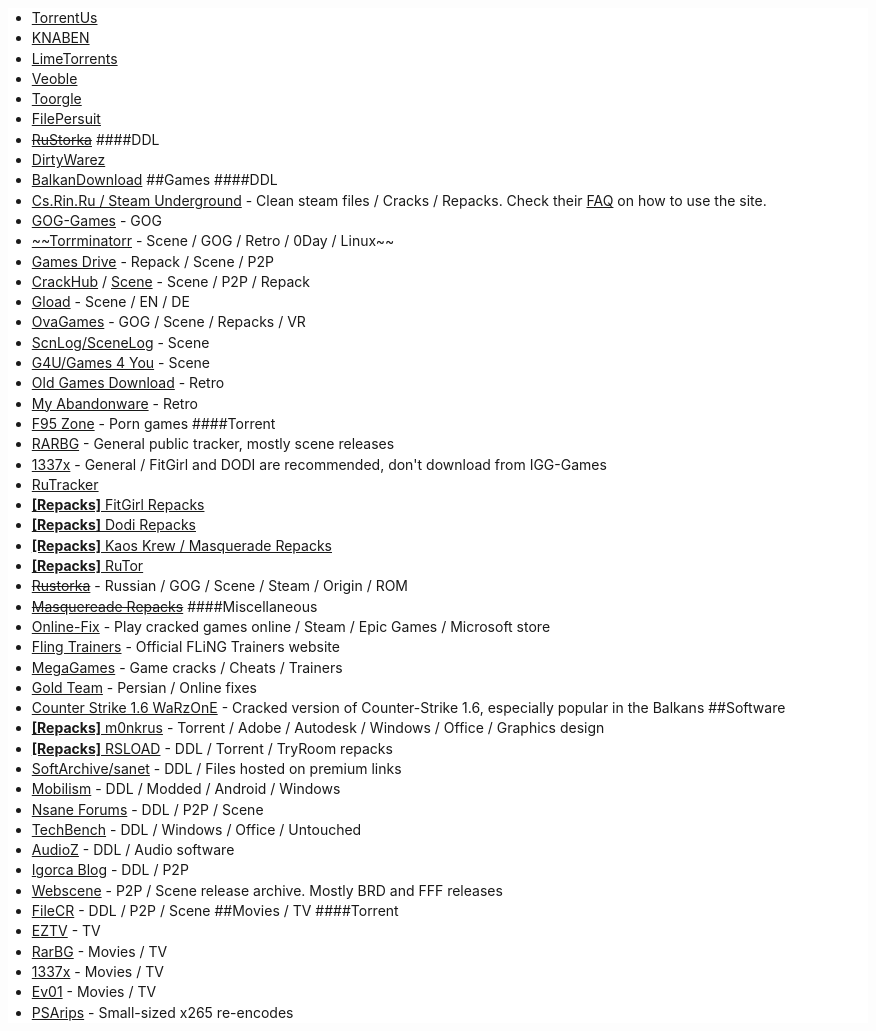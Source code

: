 - [TorrentUs](https://torrentus.to/)
- [KNABEN](https://knaben.eu/)
- [LimeTorrents](https://www.limetorrents.cc/)
- [Veoble](http://veoble.com/torrent/)
- [Toorgle](http://www.toorgle.com/)
- [FilePersuit](https://filepursuit.com/)
- [~~RuStorka~~](http://rustorka.com/forum/index.php)
####DDL
- [DirtyWarez](https://forum.dirtywarez.com)
- [BalkanDownload](https://www.balkandownload.org/)
##Games
####DDL
- [Cs.Rin.Ru / Steam Underground](https://cs.rin.ru/forum/) - Clean steam files / Cracks / Repacks. Check their [FAQ](https://cs.rin.ru/forum/viewtopic.php?f=10&t=98158) on how to use the site.
- [GOG-Games](https://gog-games.com/) - GOG
- [~~Torrminatorr](https://forum.torrminatorr.com/) - Scene / GOG / Retro / 0Day / Linux~~
- [Games Drive](https://gamesdrive.net/) - Repack / Scene / P2P
- [CrackHub](https://crackhub.site/) / [Scene](https://scene.crackhub.site/) - Scene / P2P / Repack
- [Gload](https://gload.to/) - Scene / EN / DE
- [OvaGames](https://www.ovagames.com/) - GOG / Scene / Repacks / VR
- [ScnLog/SceneLog](https://scnlog.me) - Scene
- [G4U/Games 4 You](https://g4u.to/) - Scene
- [Old Games Download](https://oldgamesdownload.com/) - Retro
- [My Abandonware](https://www.myabandonware.com/) - Retro
- [F95 Zone](https://f95zone.to/) - Porn games
####Torrent
- [RARBG](https://rarbgtorrents.org/torrents.php?r=49948025) - General public tracker, mostly scene releases
- [1337x](https://1337x.to/) - General / FitGirl and DODI are recommended, don't download from IGG-Games
- [RuTracker](https://rutracker.org/forum/index.php)
- [**[Repacks]** FitGirl Repacks](http://fitgirl-repacks.site/)
- [**[Repacks]** Dodi Repacks](http://dodi-repacks.site/)
- [**[Repacks]** Kaos Krew  / Masquerade Repacks](https://kaoskrew.org/)
- [**[Repacks]** RuTor](http://rutor.info/games)
- [~~Rustorka~~](http://rustorka.com/) - Russian / GOG / Scene / Steam / Origin / ROM
- [~~Masquereade Repacks~~](https://masquerade.site/)
####Miscellaneous
- [Online-Fix](https://online-fix.me/) - Play cracked games online / Steam / Epic Games / Microsoft store
- [Fling Trainers](https://flingtrainer.com/) - Official  FLiNG Trainers website
- [MegaGames](https://megagames.com/game-content/fixes/all/all) - Game cracks / Cheats / Trainers
- [Gold Team](https://gold-team.org/) - Persian / Online fixes
- [Counter Strike 1.6 WaRzOnE](https://cswarzone.com/counter-strike-1-6/) - Cracked version of Counter-Strike 1.6, especially popular in the Balkans
##Software
- [**[Repacks]** m0nkrus](https://w14.monkrus.ws/) - Torrent / Adobe / Autodesk / Windows / Office / Graphics design
- [**[Repacks]** RSLOAD](https://rsload.net/) - DDL / Torrent / TryRoom repacks
- [SoftArchive/sanet](https://sanet.st/) - DDL / Files hosted on premium links
- [Mobilism](https://forum.mobilism.org/index.php) - DDL / Modded / Android / Windows
- [Nsane Forums](https://nsaneforums.com/forum/94-frontpage-software-files/) - DDL / P2P / Scene
- [TechBench](https://tb.rg-adguard.net/public.php?lang=en-US) - DDL / Windows / Office / Untouched
- [AudioZ](https://audioz.download/) - DDL / Audio software
- [Igorca Blog](https://igorcacrack.blogspot.com/) - DDL / P2P
- [Webscene](https://webscene.ir/) - P2P / Scene release archive. Mostly BRD and FFF releases
- [FileCR](https://filecr.com/en/) - DDL / P2P / Scene
##Movies / TV
####Torrent
- [EZTV](https://eztv.re/) - TV
- [RarBG](https://rarbg.to/) - Movies / TV
- [1337x](1337x.to) - Movies / TV
- [Ev01](https://ev01.to/home/) - Movies / TV
- [PSArips](https://psa.pm/) - Small-sized x265 re-encodes